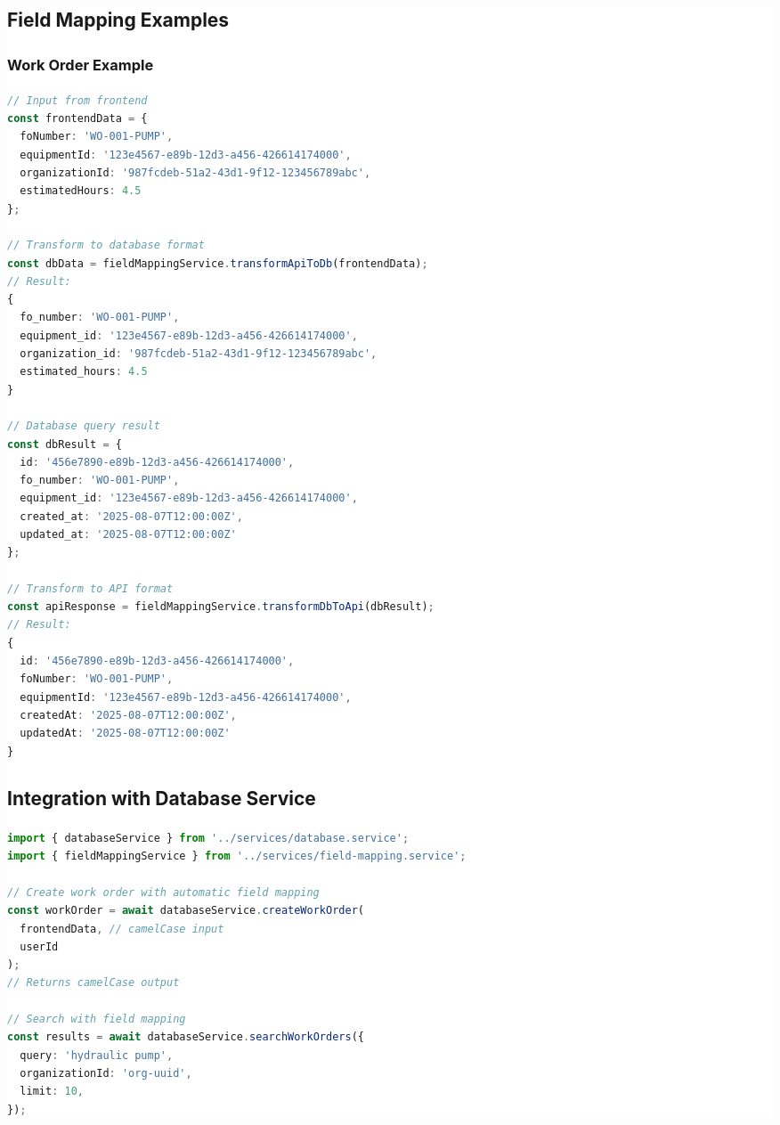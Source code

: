 ## Field Mapping Examples

### Work Order Example

```typescript
// Input from frontend
const frontendData = {
  foNumber: 'WO-001-PUMP',
  equipmentId: '123e4567-e89b-12d3-a456-426614174000',
  organizationId: '987fcdeb-51a2-43d1-9f12-123456789abc',
  estimatedHours: 4.5
};

// Transform to database format
const dbData = fieldMappingService.transformApiToDb(frontendData);
// Result:
{
  fo_number: 'WO-001-PUMP',
  equipment_id: '123e4567-e89b-12d3-a456-426614174000',
  organization_id: '987fcdeb-51a2-43d1-9f12-123456789abc',
  estimated_hours: 4.5
}

// Database query result
const dbResult = {
  id: '456e7890-e89b-12d3-a456-426614174000',
  fo_number: 'WO-001-PUMP',
  equipment_id: '123e4567-e89b-12d3-a456-426614174000',
  created_at: '2025-08-07T12:00:00Z',
  updated_at: '2025-08-07T12:00:00Z'
};

// Transform to API format
const apiResponse = fieldMappingService.transformDbToApi(dbResult);
// Result:
{
  id: '456e7890-e89b-12d3-a456-426614174000',
  foNumber: 'WO-001-PUMP',
  equipmentId: '123e4567-e89b-12d3-a456-426614174000',
  createdAt: '2025-08-07T12:00:00Z',
  updatedAt: '2025-08-07T12:00:00Z'
}
```

## Integration with Database Service

```typescript
import { databaseService } from '../services/database.service';
import { fieldMappingService } from '../services/field-mapping.service';

// Create work order with automatic field mapping
const workOrder = await databaseService.createWorkOrder(
  frontendData, // camelCase input
  userId
);
// Returns camelCase output

// Search with field mapping
const results = await databaseService.searchWorkOrders({
  query: 'hydraulic pump',
  organizationId: 'org-uuid',
  limit: 10,
});
```